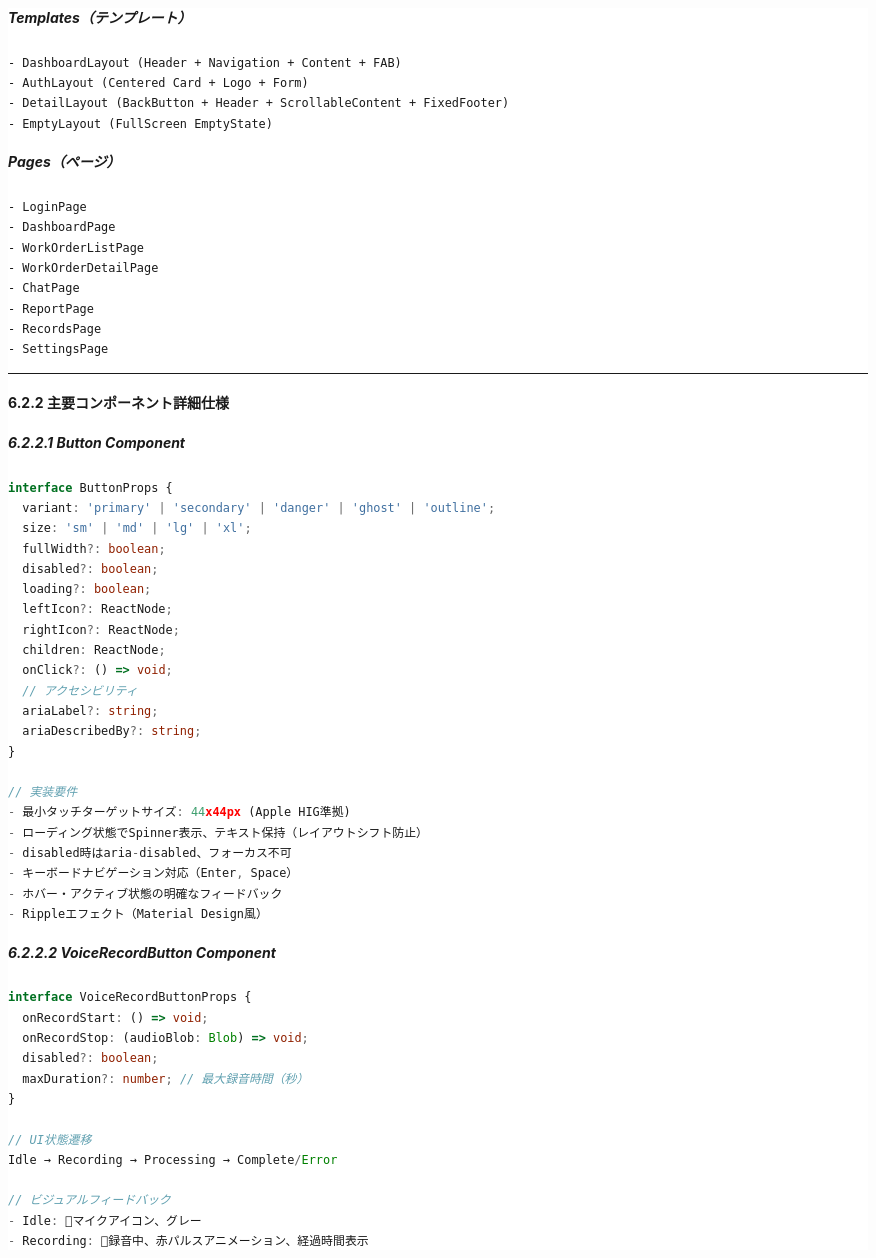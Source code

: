 ##### Templates（テンプレート）
```
- DashboardLayout (Header + Navigation + Content + FAB)
- AuthLayout (Centered Card + Logo + Form)
- DetailLayout (BackButton + Header + ScrollableContent + FixedFooter)
- EmptyLayout (FullScreen EmptyState)
```

##### Pages（ページ）
```
- LoginPage
- DashboardPage
- WorkOrderListPage
- WorkOrderDetailPage
- ChatPage
- ReportPage
- RecordsPage
- SettingsPage
```

---

#### 6.2.2 主要コンポーネント詳細仕様

##### 6.2.2.1 Button Component
```typescript
interface ButtonProps {
  variant: 'primary' | 'secondary' | 'danger' | 'ghost' | 'outline';
  size: 'sm' | 'md' | 'lg' | 'xl';
  fullWidth?: boolean;
  disabled?: boolean;
  loading?: boolean;
  leftIcon?: ReactNode;
  rightIcon?: ReactNode;
  children: ReactNode;
  onClick?: () => void;
  // アクセシビリティ
  ariaLabel?: string;
  ariaDescribedBy?: string;
}

// 実装要件
- 最小タッチターゲットサイズ: 44x44px (Apple HIG準拠)
- ローディング状態でSpinner表示、テキスト保持（レイアウトシフト防止）
- disabled時はaria-disabled、フォーカス不可
- キーボードナビゲーション対応（Enter, Space）
- ホバー・アクティブ状態の明確なフィードバック
- Rippleエフェクト（Material Design風）
```

##### 6.2.2.2 VoiceRecordButton Component
```typescript
interface VoiceRecordButtonProps {
  onRecordStart: () => void;
  onRecordStop: (audioBlob: Blob) => void;
  disabled?: boolean;
  maxDuration?: number; // 最大録音時間（秒）
}

// UI状態遷移
Idle → Recording → Processing → Complete/Error

// ビジュアルフィードバック
- Idle: 🎤マイクアイコン、グレー
- Recording: 🔴録音中、赤パルスアニメーション、経過時間表示
```